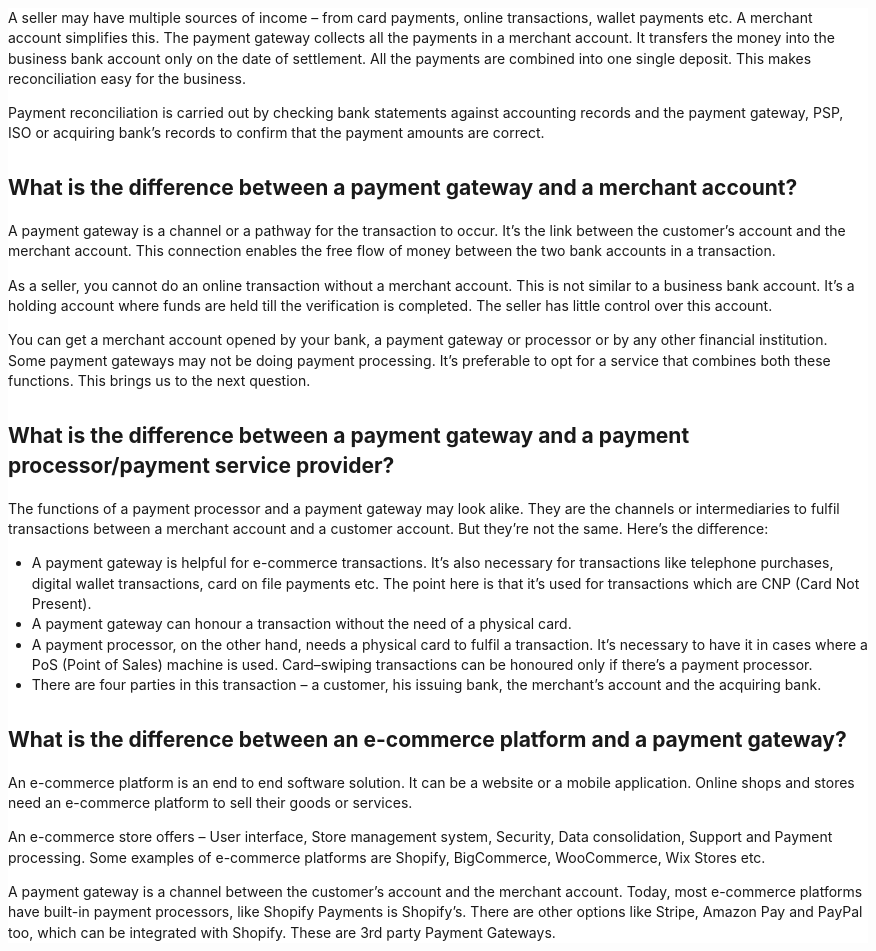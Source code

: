 A seller may have multiple sources of income – from card payments, online transactions, wallet payments etc. A merchant account simplifies this. The payment gateway collects all the payments in a merchant account. It transfers the money into the business bank account only on the date of settlement. All the payments are combined into one single deposit. This makes reconciliation easy for the business.

Payment reconciliation is carried out by checking bank statements against accounting records and the payment gateway, PSP, ISO or acquiring bank’s records to confirm that the payment amounts are correct.

## What is the difference between a payment gateway and a merchant account?

A payment gateway is a channel or a pathway for the transaction to occur. It’s the link between the customer’s account and the merchant account. This connection enables the free flow of money between the two bank accounts in a transaction.

As a seller, you cannot do an online transaction without a merchant account. This is not similar to a business bank account. It’s a holding account where funds are held till the verification is completed. The seller has little control over this account.

You can get a merchant account opened by your bank, a payment gateway or processor or by any other financial institution. Some payment gateways may not be doing payment processing. It’s preferable to opt for a service that combines both these functions. This brings us to the next question.

## What is the difference between a payment gateway and a payment processor/payment service provider?

The functions of a payment processor and a payment gateway may look alike. They are the channels or intermediaries to fulfil transactions between a merchant account and a customer account.
But they’re not the same. Here’s the difference:

- A payment gateway is helpful for e-commerce transactions. It’s also necessary for transactions like telephone purchases, digital wallet transactions, card on file payments etc. The point here is that it’s used for transactions which are CNP (Card Not Present).
- A payment gateway can honour a transaction without the need of a physical card.
- A payment processor, on the other hand, needs a physical card to fulfil a transaction. It’s necessary to have it in cases where a PoS (Point of Sales) machine is used. Card–swiping transactions can be honoured only if there’s a payment processor.
- There are four parties in this transaction – a customer, his issuing bank, the merchant’s account and the acquiring bank.

## What is the difference between an e-commerce platform and a payment gateway?

An e-commerce platform is an end to end software solution. It can be a website or a mobile application. Online shops and stores need an e-commerce platform to sell their goods or services.

An e-commerce store offers – User interface, Store management system, Security, Data consolidation, Support and Payment processing. Some examples of e-commerce platforms are Shopify, BigCommerce, WooCommerce, Wix Stores etc.

A payment gateway is a channel between the customer’s account and the merchant account. Today, most e-commerce platforms have built-in payment processors, like Shopify Payments is Shopify’s. There are other options like Stripe, Amazon Pay and PayPal too, which can be integrated with Shopify. These are 3rd party Payment Gateways.

